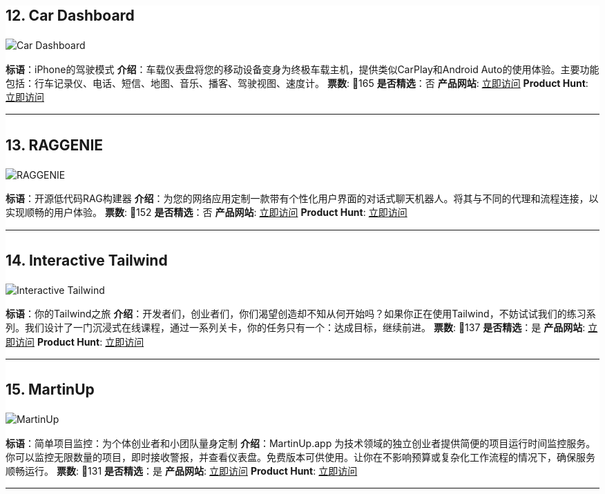 
## 12. Car Dashboard 
![Car Dashboard ](https://ph-files.imgix.net/88e5d71d-3829-429a-895f-7c6fb2127c61.png?auto=format&fit=crop&frame=1&h=512&w=1024)

**标语**：iPhone的驾驶模式
**介绍**：车载仪表盘将您的移动设备变身为终极车载主机，提供类似CarPlay和Android Auto的使用体验。主要功能包括：行车记录仪、电话、短信、地图、音乐、播客、驾驶视图、速度计。
**票数**: 🔺165
**是否精选**：否
**产品网站**:  <a href='https://www.producthunt.com/r/ZJETH6TTMMXT46?utm_source=www.chuhaix.com' target='_blank' rel='nofollow'>立即访问</a>
**Product Hunt**:  <a href='https://www.producthunt.com/posts/car-dashboard?utm_source=www.chuhaix.com' target='_blank' rel='nofollow'>立即访问</a>

---

## 13. RAGGENIE
![RAGGENIE](https://ph-files.imgix.net/b32a7792-51a3-48d1-bb80-2f132f332f90.png?auto=format&fit=crop&frame=1&h=512&w=1024)

**标语**：开源低代码RAG构建器
**介绍**：为您的网络应用定制一款带有个性化用户界面的对话式聊天机器人。将其与不同的代理和流程连接，以实现顺畅的用户体验。
**票数**: 🔺152
**是否精选**：否
**产品网站**:  <a href='https://www.producthunt.com/r/L6ZAMIQ7VHHU7J?utm_source=www.chuhaix.com' target='_blank' rel='nofollow'>立即访问</a>
**Product Hunt**:  <a href='https://www.producthunt.com/posts/raggenie?utm_source=www.chuhaix.com' target='_blank' rel='nofollow'>立即访问</a>

---

## 14. Interactive Tailwind
![Interactive Tailwind](https://ph-files.imgix.net/062f46bf-f4eb-479f-bcc7-d187f0e8c450.png?auto=format&fit=crop&frame=1&h=512&w=1024)

**标语**：你的Tailwind之旅
**介绍**：开发者们，创业者们，你们渴望创造却不知从何开始吗？如果你正在使用Tailwind，不妨试试我们的练习系列。我们设计了一门沉浸式在线课程，通过一系列关卡，你的任务只有一个：达成目标，继续前进。
**票数**: 🔺137
**是否精选**：是
**产品网站**:  <a href='https://www.producthunt.com/r/I6FOCBGIIUSFDM?utm_source=www.chuhaix.com' target='_blank' rel='nofollow'>立即访问</a>
**Product Hunt**:  <a href='https://www.producthunt.com/posts/interactive-tailwind?utm_source=www.chuhaix.com' target='_blank' rel='nofollow'>立即访问</a>

---

## 15. MartinUp
![MartinUp](https://ph-files.imgix.net/cc613b22-5abb-45ba-8ab4-22d5d9f75f42.png?auto=format&fit=crop&frame=1&h=512&w=1024)

**标语**：简单项目监控：为个体创业者和小团队量身定制
**介绍**：MartinUp.app 为技术领域的独立创业者提供简便的项目运行时间监控服务。你可以监控无限数量的项目，即时接收警报，并查看仪表盘。免费版本可供使用。让你在不影响预算或复杂化工作流程的情况下，确保服务顺畅运行。
**票数**: 🔺131
**是否精选**：是
**产品网站**:  <a href='https://www.producthunt.com/r/S2UDDAFV7ZPIIJ?utm_source=www.chuhaix.com' target='_blank' rel='nofollow'>立即访问</a>
**Product Hunt**:  <a href='https://www.producthunt.com/posts/martinup?utm_source=www.chuhaix.com' target='_blank' rel='nofollow'>立即访问</a>

---